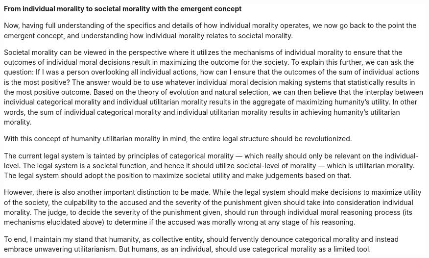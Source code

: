 **From individual morality to societal morality with the emergent concept**

Now, having full understanding of the specifics and details of how individual morality operates, we now go back to the point the emergent concept, and understanding how individual morality relates to societal morality.

Societal morality can be viewed in the perspective where it utilizes the mechanisms of individual morality to ensure that the outcomes of individual moral decisions result in maximizing the outcome for the society. To explain this further, we can ask the question: If I was a person overlooking all individual actions, how can I ensure that the outcomes of the sum of individual actions is the most positive? The answer would be to use whatever individual moral decision making systems that statistically results in the most positive outcome. Based on the theory of evolution and natural selection, we can then believe that the interplay between individual categorical morality and individual utilitarian morality results in the aggregate of maximizing humanity’s utility. In other words, the sum of individual categorical morality and individual utilitarian morality results in achieving humanity’s utilitarian morality.

With this concept of humanity utilitarian morality in mind, the entire legal structure should be revolutionized.

The current legal system is tainted by principles of categorical morality — which really should only be relevant on the individual-level. The legal system is a societal function, and hence it should utilize societal-level of morality — which is utilitarian morality. The legal system should adopt the position to maximize societal utility and make judgements based on that.

However, there is also another important distinction to be made. While the legal system should make decisions to maximize utility of the society, the culpability to the accused and the severity of the punishment given should take into consideration individual morality. The judge, to decide the severity of the punishment given, should run through individual moral reasoning process (its mechanisms elucidated above) to determine if the accused was morally wrong at any stage of his reasoning.

To end, I maintain my stand that humanity, as collective entity, should fervently denounce categorical morality and instead embrace unwavering utilitarianism. But humans, as an individual, should use categorical morality as a limited tool.